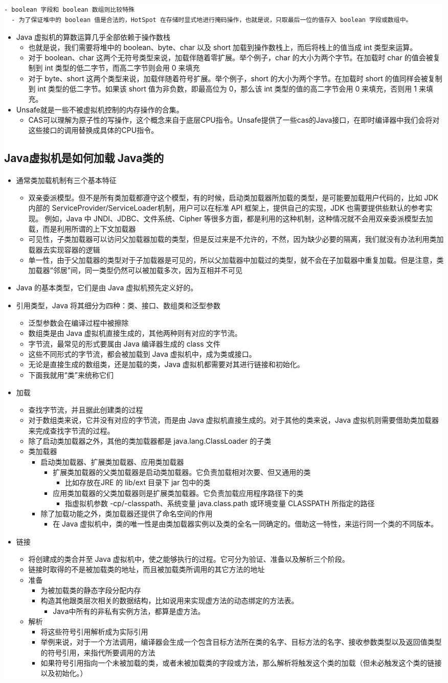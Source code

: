    - boolean 字段和 boolean 数组则比较特殊
      - 为了保证堆中的 boolean 值是合法的，HotSpot 在存储时显式地进行掩码操作，也就是说，只取最后一位的值存入 boolean 字段或数组中。
  - Java 虚拟机的算数运算几乎全部依赖于操作数栈
    - 也就是说，我们需要将堆中的 boolean、byte、char 以及 short 加载到操作数栈上，而后将栈上的值当成 int 类型来运算。
    - 对于 boolean、char 这两个无符号类型来说，加载伴随着零扩展。举个例子，char 的大小为两个字节。在加载时 char 的值会被复制到 int 类型的低二字节，而高二字节则会用 0 来填充
    - 对于 byte、short 这两个类型来说，加载伴随着符号扩展。举个例子，short 的大小为两个字节。在加载时 short 的值同样会被复制到 int 类型的低二字节。如果该 short 值为非负数，即最高位为 0，那么该 int 类型的值的高二字节会用 0 来填充，否则用 1 来填充。
- Unsafe就是一些不被虚拟机控制的内存操作的合集。
  - CAS可以理解为原子性的写操作，这个概念来自于底层CPU指令。Unsafe提供了一些cas的Java接口，在即时编译器中我们会将对这些接口的调用替换成具体的CPU指令。





## Java虚拟机是如何加载 Java类的

- 通常类加载机制有三个基本特征

  - 双亲委派模型。但不是所有类加载都遵守这个模型，有的时候，启动类加载器所加载的类型，是可能要加载用户代码的，比如 JDK 内部的 ServiceProvider/ServiceLoader机制，用户可以在标准 API 框架上，提供自己的实现，JDK 也需要提供些默认的参考实现。 例如，Java 中 JNDI、JDBC、文件系统、Cipher 等很多方面，都是利用的这种机制，这种情况就不会用双亲委派模型去加载，而是利用所谓的上下文加载器
  - 可见性，子类加载器可以访问父加载器加载的类型，但是反过来是不允许的，不然，因为缺少必要的隔离，我们就没有办法利用类加载器去实现容器的逻辑
  - 单一性，由于父加载器的类型对于子加载器是可见的，所以父加载器中加载过的类型，就不会在子加载器中重复加载。但是注意，类加载器“邻居”间，同一类型仍然可以被加载多次，因为互相并不可见

- Java 的基本类型，它们是由 Java 虚拟机预先定义好的。

- 引用类型，Java 将其细分为四种：类、接口、数组类和泛型参数

  - 泛型参数会在编译过程中被擦除
  - 数组类是由 Java 虚拟机直接生成的，其他两种则有对应的字节流。
  - 字节流，最常见的形式要属由 Java 编译器生成的 class 文件
  - 这些不同形式的字节流，都会被加载到 Java 虚拟机中，成为类或接口。
  - 无论是直接生成的数组类，还是加载的类，Java 虚拟机都需要对其进行链接和初始化。
  - 下面我就用“类”来统称它们

- 加载

  - 查找字节流，并且据此创建类的过程
  - 对于数组类来说，它并没有对应的字节流，而是由 Java 虚拟机直接生成的。对于其他的类来说，Java 虚拟机则需要借助类加载器来完成查找字节流的过程。
  - 除了启动类加载器之外，其他的类加载器都是 java.lang.ClassLoader 的子类
  - 类加载器
    - 启动类加载器、扩展类加载器、应用类加载器
      - 扩展类加载器的父类加载器是启动类加载器。它负责加载相对次要、但又通用的类	
        - 比如存放在JRE 的 lib/ext 目录下 jar 包中的类
      - 应用类加载器的父类加载器则是扩展类加载器。它负责加载应用程序路径下的类	
        - 指虚拟机参数 -cp/-classpath、系统变量 java.class.path 或环境变量 CLASSPATH 所指定的路径
    - 除了加载功能之外，类加载器还提供了命名空间的作用	
      - 在 Java 虚拟机中，类的唯一性是由类加载器实例以及类的全名一同确定的。借助这一特性，来运行同一个类的不同版本。

- 链接

  - 将创建成的类合并至 Java 虚拟机中，使之能够执行的过程。它可分为验证、准备以及解析三个阶段。
  - 链接时取得的不是被加载类的地址，而且被加载类所调用的其它方法的地址
  - 准备
    - 为被加载类的静态字段分配内存
    - 构造其他跟类层次相关的数据结构，比如说用来实现虚方法的动态绑定的方法表。
      - Java中所有的非私有实例方法，都算是虚方法。
  - 解析
    - 将这些符号引用解析成为实际引用
    - 举例来说，对于一个方法调用，编译器会生成一个包含目标方法所在类的名字、目标方法的名字、接收参数类型以及返回值类型的符号引用，来指代所要调用的方法
    - 如果符号引用指向一个未被加载的类，或者未被加载类的字段或方法，那么解析将触发这个类的加载（但未必触发这个类的链接以及初始化。）
